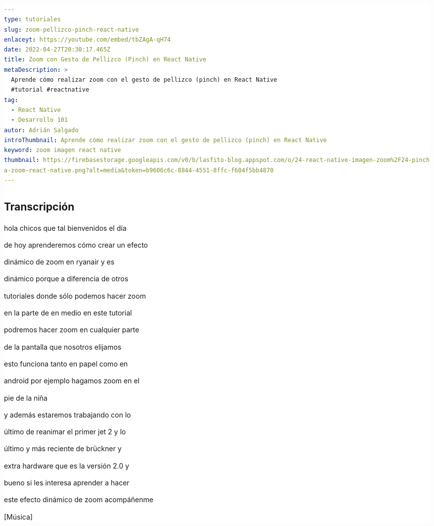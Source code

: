 ```yaml
---
type: tutoriales
slug: zoom-pellizco-pinch-react-native
enlaceyt: https://youtube.com/embed/tbZAgA-qH74
date: 2022-04-27T20:30:17.465Z
title: Zoom con Gesto de Pellizco (Pinch) en React Native
metaDescription: >
  Aprende cómo realizar zoom con el gesto de pellizco (pinch) en React Native
  #tutorial #reactnative
tag:
  - React Native
  - Desarrollo 101
autor: Adrián Salgado
introThumbnail: Aprende cómo realizar zoom con el gesto de pellizco (pinch) en React Native
keyword: zoom imagen react native
thumbnail: https://firebasestorage.googleapis.com/v0/b/lasfito-blog.appspot.com/o/24-react-native-imagen-zoom%2F24-pincha-zoom-react-native.png?alt=media&token=b9606c6c-8844-4551-8ffc-f604f5bb4870
---
```


## Transcripción

hola chicos que tal bienvenidos el día

de hoy aprenderemos cómo crear un efecto

dinámico de zoom en ryanair y es

dinámico porque a diferencia de otros

tutoriales donde sólo podemos hacer zoom

en la parte de en medio en este tutorial

podremos hacer zoom en cualquier parte

de la pantalla que nosotros elijamos

esto funciona tanto en papel como en

android por ejemplo hagamos zoom en el

pie de la niña

y además estaremos trabajando con lo

último de reanimar el primer jet 2 y lo

último y más reciente de brückner y

extra hardware que es la versión 2.0 y

bueno si les interesa aprender a hacer

este efecto dinámico de zoom acompáñenme

[Música]
